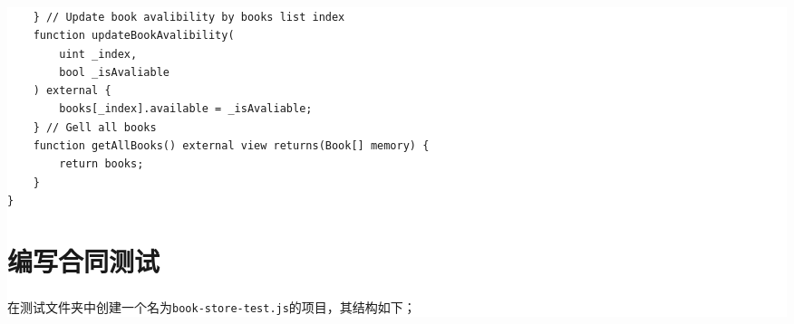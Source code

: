 ```
    } // Update book avalibility by books list index
    function updateBookAvalibility(
        uint _index,
        bool _isAvaliable
    ) external {
        books[_index].available = _isAvaliable;
    } // Gell all books
    function getAllBooks() external view returns(Book[] memory) {
        return books;
    }
}
```

# 编写合同测试

在测试文件夹中创建一个名为`book-store-test.js`的项目，其结构如下；
